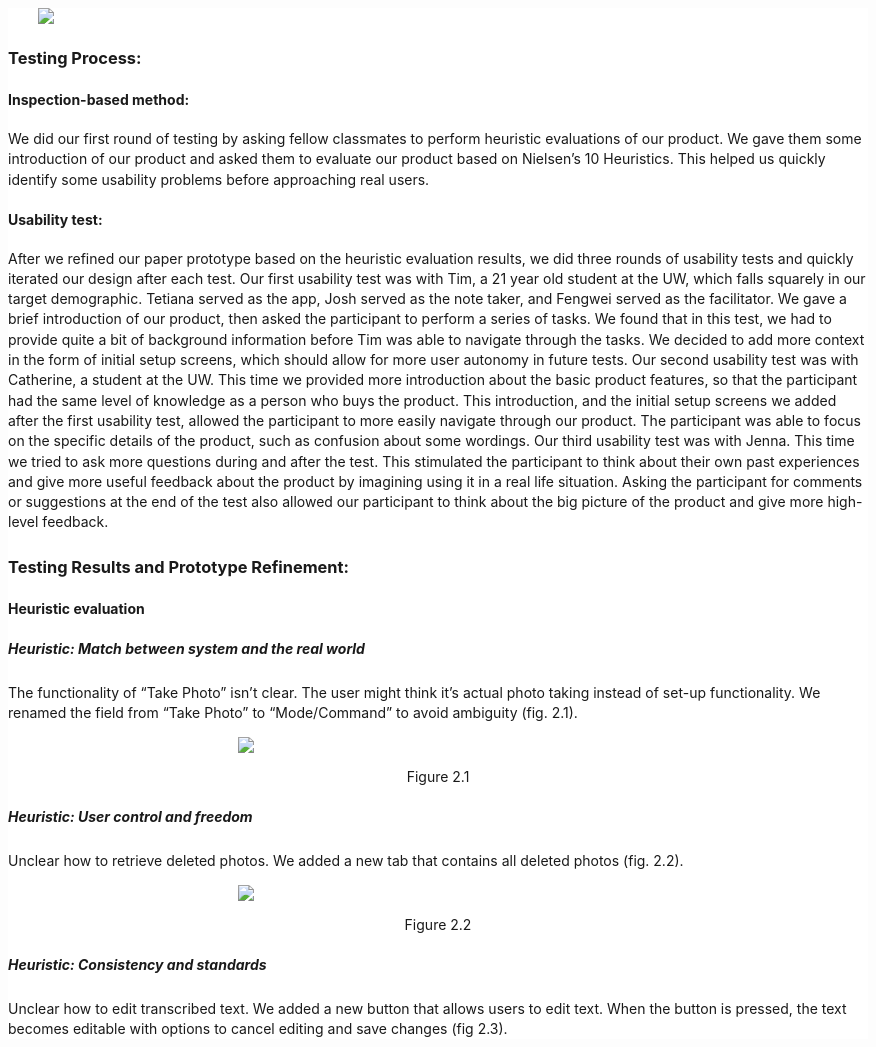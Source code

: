 <p><img src="assets/projects/{{ project.path }}/1_12-15.jpg" width="100%" style="max-width: 800px; display: block; margin: auto;"></p>

### Testing Process:
#### Inspection-based method:
We did our first round of testing by asking fellow classmates to perform heuristic evaluations of our product. We gave them some introduction of our product and asked them to evaluate our product based on Nielsen’s 10 Heuristics. This helped us quickly identify some usability problems before approaching real users.

#### Usability test:
After we refined our paper prototype based on the heuristic evaluation results, we did three rounds of usability tests and quickly iterated our design after each test.
Our first usability test was with Tim, a 21 year old student at the UW, which falls squarely in our target demographic. Tetiana served as the app, Josh served as the note taker, and Fengwei served as the facilitator. We gave a brief introduction of our product, then asked the participant to perform a series of tasks. We found that in this test, we had to provide quite a bit of background information before Tim was able to navigate through the tasks. We decided to add more context in the form of initial setup screens, which should allow for more user autonomy in future tests.
Our second usability test was with Catherine, a student at the UW. This time we provided more introduction about the basic product features, so that the participant had the same level of knowledge as a person who buys the product. This introduction, and the initial setup screens we added after the first usability test, allowed the participant to more easily navigate through our product. The participant was able to focus on the specific details of the product, such as confusion about some wordings.
Our third usability test was with Jenna. This time we tried to ask more questions during and after the test. This stimulated the participant to think about their own past experiences and give more useful feedback about the product by imagining using it in a real life situation. Asking the participant for comments or suggestions at the end of the test also allowed our participant to think about the big picture of the product and give more high-level feedback.

### Testing Results and Prototype Refinement:
#### Heuristic evaluation
##### Heuristic: Match between system and the real world
The functionality of “Take Photo” isn’t clear. The user might think it’s actual photo taking instead of set-up functionality.
We renamed the field from “Take Photo” to “Mode/Command” to avoid ambiguity (fig. 2.1).

<p><img src="assets/projects/{{ project.path }}/2_1.jpg" width="100%" style="max-width: 400px; display: block; margin: auto;"></p>
<p style="text-align: center">Figure 2.1</p>

##### Heuristic: User control and freedom
Unclear how to retrieve deleted photos.
We added a new tab that contains all deleted photos (fig. 2.2).

<p><img src="assets/projects/{{ project.path }}/2_2.jpg" width="100%" style="max-width: 400px; display: block; margin: auto;"></p>
<p style="text-align: center">Figure 2.2</p>

##### Heuristic: Consistency and standards
Unclear how to edit transcribed text.
We added a new button that allows users to edit text. When the button is pressed, the text becomes editable with options to cancel editing and save changes (fig 2.3).
